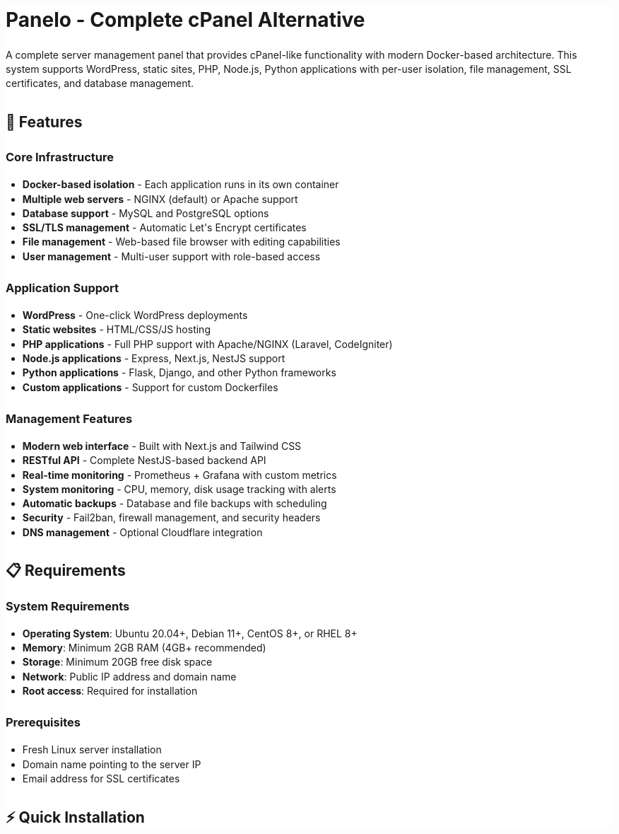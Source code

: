 # Panelo - Complete cPanel Alternative

A complete server management panel that provides cPanel-like functionality with modern Docker-based architecture. This system supports WordPress, static sites, PHP, Node.js, Python applications with per-user isolation, file management, SSL certificates, and database management.

## 🚀 Features

### Core Infrastructure
- **Docker-based isolation** - Each application runs in its own container
- **Multiple web servers** - NGINX (default) or Apache support
- **Database support** - MySQL and PostgreSQL options
- **SSL/TLS management** - Automatic Let's Encrypt certificates
- **File management** - Web-based file browser with editing capabilities
- **User management** - Multi-user support with role-based access

### Application Support
- **WordPress** - One-click WordPress deployments
- **Static websites** - HTML/CSS/JS hosting
- **PHP applications** - Full PHP support with Apache/NGINX (Laravel, CodeIgniter)
- **Node.js applications** - Express, Next.js, NestJS support
- **Python applications** - Flask, Django, and other Python frameworks
- **Custom applications** - Support for custom Dockerfiles

### Management Features
- **Modern web interface** - Built with Next.js and Tailwind CSS
- **RESTful API** - Complete NestJS-based backend API
- **Real-time monitoring** - Prometheus + Grafana with custom metrics
- **System monitoring** - CPU, memory, disk usage tracking with alerts
- **Automatic backups** - Database and file backups with scheduling
- **Security** - Fail2ban, firewall management, and security headers
- **DNS management** - Optional Cloudflare integration

## 📋 Requirements

### System Requirements
- **Operating System**: Ubuntu 20.04+, Debian 11+, CentOS 8+, or RHEL 8+
- **Memory**: Minimum 2GB RAM (4GB+ recommended)
- **Storage**: Minimum 20GB free disk space
- **Network**: Public IP address and domain name
- **Root access**: Required for installation

### Prerequisites
- Fresh Linux server installation
- Domain name pointing to the server IP
- Email address for SSL certificates

## ⚡ Quick Installation
